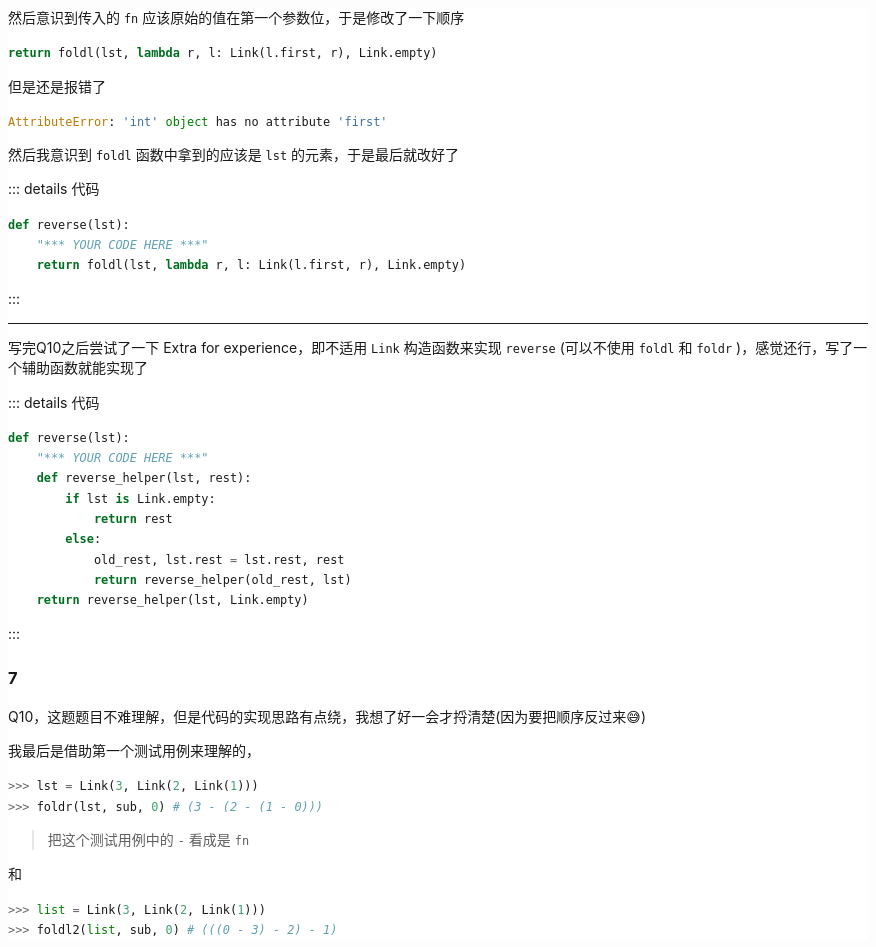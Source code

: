 然后意识到传入的 `fn` 应该原始的值在第一个参数位，于是修改了一下顺序

```python
return foldl(lst, lambda r, l: Link(l.first, r), Link.empty)
```

但是还是报错了

```python
AttributeError: 'int' object has no attribute 'first'
```

然后我意识到 `foldl` 函数中拿到的应该是 `lst` 的元素，于是最后就改好了

::: details 代码
```python
def reverse(lst):
    "*** YOUR CODE HERE ***"
    return foldl(lst, lambda r, l: Link(l.first, r), Link.empty)
```
:::

---

写完Q10之后尝试了一下 Extra for experience，即不适用 `Link` 构造函数来实现 `reverse` (可以不使用 `foldl` 和 `foldr` )，感觉还行，写了一个辅助函数就能实现了

::: details 代码
```python
def reverse(lst):
    "*** YOUR CODE HERE ***"
    def reverse_helper(lst, rest):
        if lst is Link.empty:
            return rest
        else:
            old_rest, lst.rest = lst.rest, rest
            return reverse_helper(old_rest, lst)
    return reverse_helper(lst, Link.empty)
```
:::

### 7

Q10，这题题目不难理解，但是代码的实现思路有点绕，我想了好一会才捋清楚(因为要把顺序反过来😅)

我最后是借助第一个测试用例来理解的，

```python
>>> lst = Link(3, Link(2, Link(1)))
>>> foldr(lst, sub, 0) # (3 - (2 - (1 - 0)))
```

>   把这个测试用例中的 `-` 看成是 `fn`

和

```python
>>> list = Link(3, Link(2, Link(1)))
>>> foldl2(list, sub, 0) # (((0 - 3) - 2) - 1)
```
